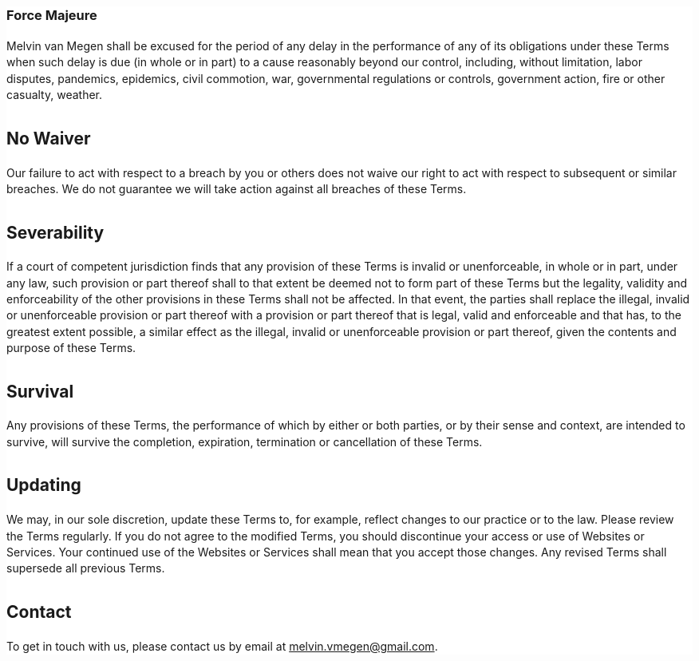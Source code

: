 ### Force Majeure
Melvin van Megen shall be excused for the period of any delay in the performance of any of its obligations under these Terms when such delay is due (in whole or in part) to a cause reasonably beyond our control, including, without limitation, labor disputes, pandemics, epidemics, civil commotion, war, governmental regulations or controls, government action, fire or other casualty, weather.

## No Waiver
Our failure to act with respect to a breach by you or others does not waive our right to act with respect to subsequent or similar breaches. We do not guarantee we will take action against all breaches of these Terms.

## Severability
If a court of competent jurisdiction finds that any provision of these Terms is invalid or unenforceable, in whole or in part, under any law, such provision or part thereof shall to that extent be deemed not to form part of these Terms but the legality, validity and enforceability of the other provisions in these Terms shall not be affected. In that event, the parties shall replace the illegal, invalid or unenforceable provision or part thereof with a provision or part thereof that is legal, valid and enforceable and that has, to the greatest extent possible, a similar effect as the illegal, invalid or unenforceable provision or part thereof, given the contents and purpose of these Terms.

## Survival
Any provisions of these Terms, the performance of which by either or both parties, or by their sense and context, are intended to survive, will survive the completion, expiration, termination or cancellation of these Terms.

## Updating
We may, in our sole discretion, update these Terms to, for example, reflect changes to our practice or to the law. Please review the Terms regularly. If you do not agree to the modified Terms, you should discontinue your access or use of Websites or Services. Your continued use of the Websites or Services shall mean that you accept those changes. Any revised Terms shall supersede all previous Terms.

## Contact
To get in touch with us, please contact us by email at melvin.vmegen@gmail.com.
